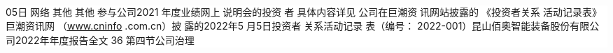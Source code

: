 05日
网络
其他
其他
参与公司2021
年度业绩网上
说明会的投资
者
具体内容详见
公司在巨潮资
讯网站披露的
《投资者关系
活动记录表》
巨潮资讯网
（www.cninfo
.com.cn）披
露的2022年5
月5日投资者
关系活动记录
表（编号：
2022-001）昆山佰奥智能装备股份有限公司2022年年度报告全文
36
第四节公司治理